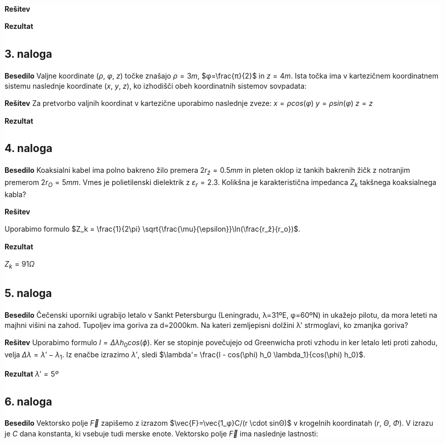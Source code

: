 **Rešitev**


**Rezultat**

## 3. naloga
**Besedilo**
Valjne koordinate ($ρ$, $φ$, $z$) točke znašajo $ρ=3m$, $φ=\frac{π}{2}$ in $z=4m$. Ista točka ima v kartezičnem koordinatnem sistemu naslednje koordinate ($x$, $y$, $z$), ko izhodišči obeh koordinatnih sistemov sovpadata:

**Rešitev**
Za pretvorbo valjnih koordinat v kartezične uporabimo naslednje zveze:
$x = ρ cos(φ)$
$y = ρ sin(φ)$
$z = z$

**Rezultat**

## 4. naloga
**Besedilo**
Koaksialni kabel ima polno bakreno žilo premera $2r_ž=0.5mm$ in pleten oklop iz tankih bakrenih žičk z notranjim premerom $2r_O=5mm$. Vmes je polietilenski dielektrik z $ε_r=2.3$. Kolikšna je karakteristična impedanca $Z_k$ takšnega koaksialnega kabla?

**Rešitev**

Uporabimo formulo $Z_k = \frac{1}{2\pi} \sqrt{\frac{\mu}{\epsilon}}\ln(\frac{r_ž}{r_o})$.

**Rezultat**

$Z_k = 91Ω$

## 5. naloga
**Besedilo**
Čečenski uporniki ugrabijo letalo v Sankt Petersburgu (Leningradu, λ=31ºE, φ=60ºN) in ukažejo pilotu, da mora leteti na majhni višini na zahod. Tupoljev ima goriva za d=2000km. Na kateri zemljepisni dolžini λ' strmoglavi, ko zmanjka goriva?

**Rešitev**
Uporabimo formulo $l = \Delta \lambda h_0 cos(\phi)$. Ker se stopinje povečujejo od Greenwicha proti vzhodu in ker letalo leti proti zahodu, velja $\Delta \lambda = \lambda' - \lambda_1$. Iz enačbe izrazimo $\lambda'$, sledi $\lambda'= \frac{l - cos(\phi) h_0 \lambda_1}{cos(\phi) h_0}$.

**Rezultat**
$\lambda' = 5º$

## 6. naloga
**Besedilo**
Vektorsko polje $\vec{F}$ zapišemo z izrazom $\vec{F}=\vec{1_φ}C/(r \cdot sinΘ)$ v krogelnih koordinatah ($r$, $Θ$, $Φ$). V izrazu je $C$ dana konstanta, ki vsebuje tudi merske enote. Vektorsko polje $\vec{F}$ ima naslednje lastnosti:
